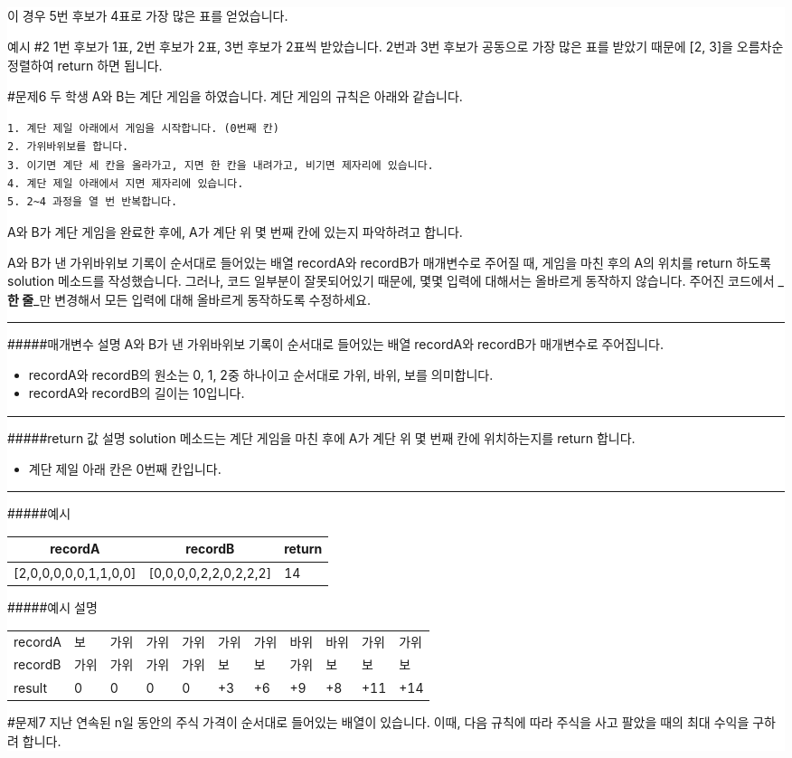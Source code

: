 이 경우 5번 후보가 4표로 가장 많은 표를 얻었습니다.

예시 #2
1번 후보가 1표, 2번 후보가 2표, 3번 후보가 2표씩 받았습니다. 2번과 3번 후보가 공동으로 가장 많은 표를 받았기 때문에 [2, 3]을 오름차순 정렬하여 return 하면 됩니다.


#문제6
두 학생 A와 B는 계단 게임을 하였습니다.
계단 게임의 규칙은 아래와 같습니다.

~~~
1. 계단 제일 아래에서 게임을 시작합니다. (0번째 칸)
2. 가위바위보를 합니다.
3. 이기면 계단 세 칸을 올라가고, 지면 한 칸을 내려가고, 비기면 제자리에 있습니다.
4. 계단 제일 아래에서 지면 제자리에 있습니다.
5. 2~4 과정을 열 번 반복합니다.
~~~

A와 B가 계단 게임을 완료한 후에, A가 계단 위 몇 번째 칸에 있는지 파악하려고 합니다.

A와 B가 낸 가위바위보 기록이 순서대로 들어있는 배열 recordA와 recordB가 매개변수로 주어질 때, 게임을 마친 후의 A의 위치를 return 하도록 solution 메소드를 작성했습니다. 그러나, 코드 일부분이 잘못되어있기 때문에, 몇몇 입력에 대해서는 올바르게 동작하지 않습니다. 주어진 코드에서 _**한 줄**_만 변경해서 모든 입력에 대해 올바르게 동작하도록 수정하세요.

---

#####매개변수 설명
A와 B가 낸 가위바위보 기록이 순서대로 들어있는 배열 recordA와 recordB가 매개변수로 주어집니다.
* recordA와 recordB의 원소는 0, 1, 2중 하나이고 순서대로 가위, 바위, 보를 의미합니다.
* recordA와 recordB의 길이는 10입니다.

---

#####return 값 설명
solution 메소드는 계단 게임을 마친 후에 A가 계단 위 몇 번째 칸에 위치하는지를 return 합니다.
* 계단 제일 아래 칸은 0번째 칸입니다.

---

#####예시

| recordA              | recordB              | return |
|-----------------------|-----------------------|--------|
| [2,0,0,0,0,0,1,1,0,0] | [0,0,0,0,2,2,0,2,2,2] | 14     |

#####예시 설명

||||||||||||
|----------|------|------|------|------|------|------|------|------|------|------|
| recordA | 보   | 가위 | 가위 | 가위 | 가위 | 가위 | 바위 | 바위 | 가위 | 가위 |
| recordB | 가위 | 가위 | 가위 | 가위 | 보   | 보   | 가위 | 보   | 보   | 보   |
| result   | 0    | 0    | 0    | 0    | +3   | +6   | +9   | +8   | +11  | +14  |


#문제7
지난 연속된 n일 동안의 주식 가격이 순서대로 들어있는 배열이 있습니다. 이때, 다음 규칙에 따라 주식을 사고 팔았을 때의 최대 수익을 구하려 합니다.
